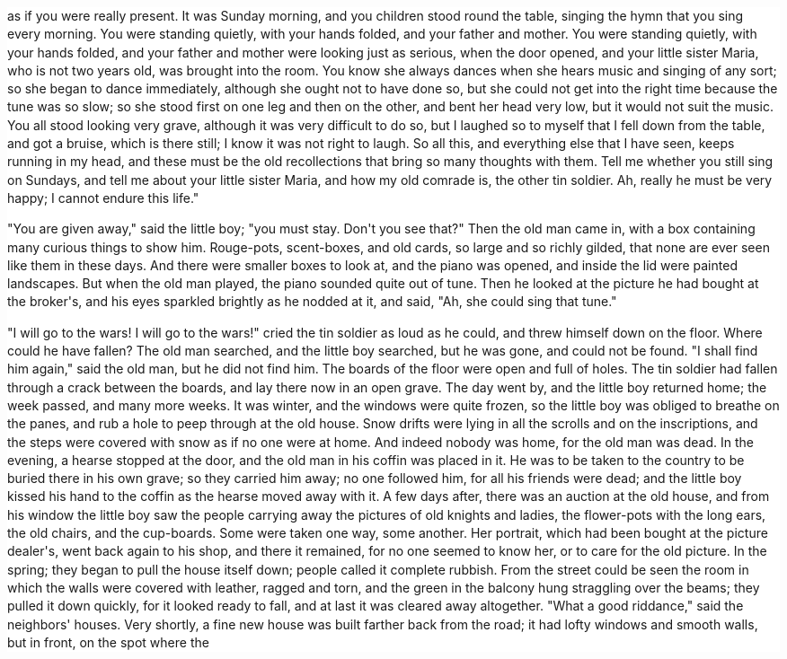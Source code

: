 as if you were really present. It was Sunday morning, and you children
stood round the table, singing the hymn that you sing every morning.
You were standing quietly, with your hands folded, and your father and
mother. You were standing quietly, with your hands folded, and your
father and mother were looking just as serious, when the door
opened, and your little sister Maria, who is not two years old, was
brought into the room. You know she always dances when she hears music
and singing of any sort; so she began to dance immediately, although
she ought not to have done so, but she could not get into the right
time because the tune was so slow; so she stood first on one leg and
then on the other, and bent her head very low, but it would not suit
the music. You all stood looking very grave, although it was very
difficult to do so, but I laughed so to myself that I fell down from
the table, and got a bruise, which is there still; I know it was not
right to laugh. So all this, and everything else that I have seen,
keeps running in my head, and these must be the old recollections that
bring so many thoughts with them. Tell me whether you still sing on
Sundays, and tell me about your little sister Maria, and how my old
comrade is, the other tin soldier. Ah, really he must be very happy; I
cannot endure this life."

"You are given away," said the little boy; "you must stay. Don't
you see that?" Then the old man came in, with a box containing many
curious things to show him. Rouge-pots, scent-boxes, and old cards, so
large and so richly gilded, that none are ever seen like them in these
days. And there were smaller boxes to look at, and the piano was
opened, and inside the lid were painted landscapes. But when the old
man played, the piano sounded quite out of tune. Then he looked at the
picture he had bought at the broker's, and his eyes sparkled
brightly as he nodded at it, and said, "Ah, she could sing that tune."

"I will go to the wars! I will go to the wars!" cried the tin
soldier as loud as he could, and threw himself down on the floor.
Where could he have fallen? The old man searched, and the little boy
searched, but he was gone, and could not be found. "I shall find him
again," said the old man, but he did not find him. The boards of the
floor were open and full of holes. The tin soldier had fallen
through a crack between the boards, and lay there now in an open
grave. The day went by, and the little boy returned home; the week
passed, and many more weeks. It was winter, and the windows were quite
frozen, so the little boy was obliged to breathe on the panes, and rub
a hole to peep through at the old house. Snow drifts were lying in all
the scrolls and on the inscriptions, and the steps were covered with
snow as if no one were at home. And indeed nobody was home, for the
old man was dead. In the evening, a hearse stopped at the door, and
the old man in his coffin was placed in it. He was to be taken to
the country to be buried there in his own grave; so they carried him
away; no one followed him, for all his friends were dead; and the
little boy kissed his hand to the coffin as the hearse moved away with
it. A few days after, there was an auction at the old house, and
from his window the little boy saw the people carrying away the
pictures of old knights and ladies, the flower-pots with the long
ears, the old chairs, and the cup-boards. Some were taken one way,
some another. Her portrait, which had been bought at the picture
dealer's, went back again to his shop, and there it remained, for no
one seemed to know her, or to care for the old picture. In the spring;
they began to pull the house itself down; people called it complete
rubbish. From the street could be seen the room in which the walls
were covered with leather, ragged and torn, and the green in the
balcony hung straggling over the beams; they pulled it down quickly,
for it looked ready to fall, and at last it was cleared away
altogether. "What a good riddance," said the neighbors' houses. Very
shortly, a fine new house was built farther back from the road; it had
lofty windows and smooth walls, but in front, on the spot where the
